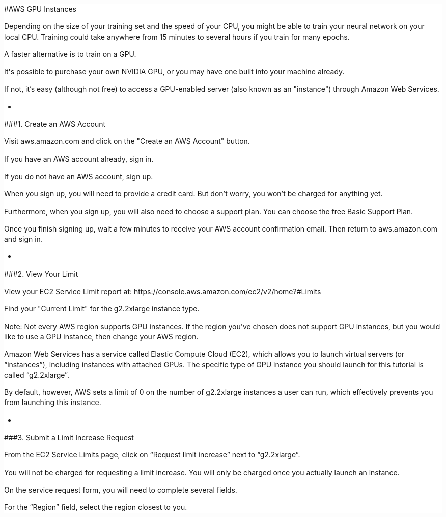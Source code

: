 #AWS GPU Instances

Depending on the size of your training set and the speed of your CPU, you might be able to train your neural network on your local CPU. Training could take anywhere from 15 minutes to several hours if you train for many epochs.

A faster alternative is to train on a GPU.

It's possible to purchase your own NVIDIA GPU, or you may have one built into your machine already.

If not, it’s easy (although not free) to access a GPU-enabled server (also known as an "instance") through Amazon Web Services.

-

###1. Create an AWS Account

Visit aws.amazon.com and click on the "Create an AWS Account" button.

If you have an AWS account already, sign in.

If you do not have an AWS account, sign up.

When you sign up, you will need to provide a credit card. But don’t worry, you won’t be charged for anything yet.

Furthermore, when you sign up, you will also need to choose a support plan. You can choose the free Basic Support Plan.

Once you finish signing up, wait a few minutes to receive your AWS account confirmation email. Then return to aws.amazon.com and sign in.

-

###2. View Your Limit

View your EC2 Service Limit report at: https://console.aws.amazon.com/ec2/v2/home?#Limits

Find your "Current Limit" for the g2.2xlarge instance type.

Note: Not every AWS region supports GPU instances. If the region you've chosen does not support GPU instances, but you would like to use a GPU instance, then change your AWS region.

Amazon Web Services has a service called Elastic Compute Cloud (EC2), which allows you to launch virtual servers (or “instances”), including instances with attached GPUs. The specific type of GPU instance you should launch for this tutorial is called “g2.2xlarge”.

By default, however, AWS sets a limit of 0 on the number of g2.2xlarge instances a user can run, which effectively prevents you from launching this instance.

-

###3. Submit a Limit Increase Request

From the EC2 Service Limits page, click on “Request limit increase” next to “g2.2xlarge”.

You will not be charged for requesting a limit increase. You will only be charged once you actually launch an instance.

On the service request form, you will need to complete several fields.

For the “Region” field, select the region closest to you.
